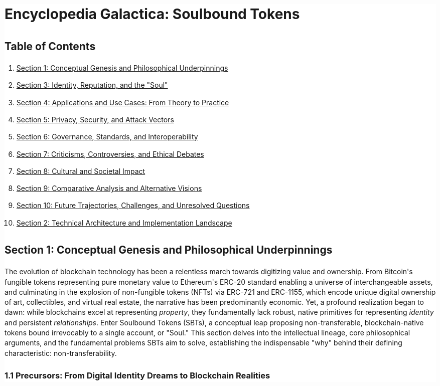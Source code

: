 # Encyclopedia Galactica: Soulbound Tokens



## Table of Contents



1. [Section 1: Conceptual Genesis and Philosophical Underpinnings](#section-1-conceptual-genesis-and-philosophical-underpinnings)

2. [Section 3: Identity, Reputation, and the "Soul"](#section-3-identity-reputation-and-the-soul)

3. [Section 4: Applications and Use Cases: From Theory to Practice](#section-4-applications-and-use-cases-from-theory-to-practice)

4. [Section 5: Privacy, Security, and Attack Vectors](#section-5-privacy-security-and-attack-vectors)

5. [Section 6: Governance, Standards, and Interoperability](#section-6-governance-standards-and-interoperability)

6. [Section 7: Criticisms, Controversies, and Ethical Debates](#section-7-criticisms-controversies-and-ethical-debates)

7. [Section 8: Cultural and Societal Impact](#section-8-cultural-and-societal-impact)

8. [Section 9: Comparative Analysis and Alternative Visions](#section-9-comparative-analysis-and-alternative-visions)

9. [Section 10: Future Trajectories, Challenges, and Unresolved Questions](#section-10-future-trajectories-challenges-and-unresolved-questions)

10. [Section 2: Technical Architecture and Implementation Landscape](#section-2-technical-architecture-and-implementation-landscape)





## Section 1: Conceptual Genesis and Philosophical Underpinnings

The evolution of blockchain technology has been a relentless march towards digitizing value and ownership. From Bitcoin's fungible tokens representing pure monetary value to Ethereum's ERC-20 standard enabling a universe of interchangeable assets, and culminating in the explosion of non-fungible tokens (NFTs) via ERC-721 and ERC-1155, which encode unique digital ownership of art, collectibles, and virtual real estate, the narrative has been predominantly economic. Yet, a profound realization began to dawn: while blockchains excel at representing *property*, they fundamentally lack robust, native primitives for representing *identity* and persistent *relationships*. Enter Soulbound Tokens (SBTs), a conceptual leap proposing non-transferable, blockchain-native tokens bound irrevocably to a single account, or "Soul." This section delves into the intellectual lineage, core philosophical arguments, and the fundamental problems SBTs aim to solve, establishing the indispensable "why" behind their defining characteristic: non-transferability.

### 1.1 Precursors: From Digital Identity Dreams to Blockchain Realities
